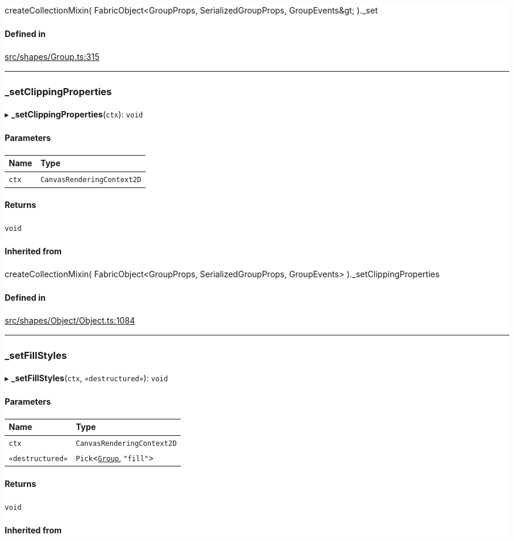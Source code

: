 createCollectionMixin(
  FabricObject&lt;GroupProps, SerializedGroupProps, GroupEvents\&gt;
).\_set

#### Defined in

[src/shapes/Group.ts:315](https://github.com/fabricjs/fabric.js/blob/7d0e39dd9/src/shapes/Group.ts#L315)

___

### \_setClippingProperties

▸ **_setClippingProperties**(`ctx`): `void`

#### Parameters

| Name | Type |
| :------ | :------ |
| `ctx` | `CanvasRenderingContext2D` |

#### Returns

`void`

#### Inherited from

createCollectionMixin(
  FabricObject<GroupProps, SerializedGroupProps, GroupEvents\>
).\_setClippingProperties

#### Defined in

[src/shapes/Object/Object.ts:1084](https://github.com/fabricjs/fabric.js/blob/7d0e39dd9/src/shapes/Object/Object.ts#L1084)

___

### \_setFillStyles

▸ **_setFillStyles**(`ctx`, `«destructured»`): `void`

#### Parameters

| Name | Type |
| :------ | :------ |
| `ctx` | `CanvasRenderingContext2D` |
| `«destructured»` | `Pick`<[`Group`](/apidocs/classes/Group.md), ``"fill"``\> |

#### Returns

`void`

#### Inherited from
